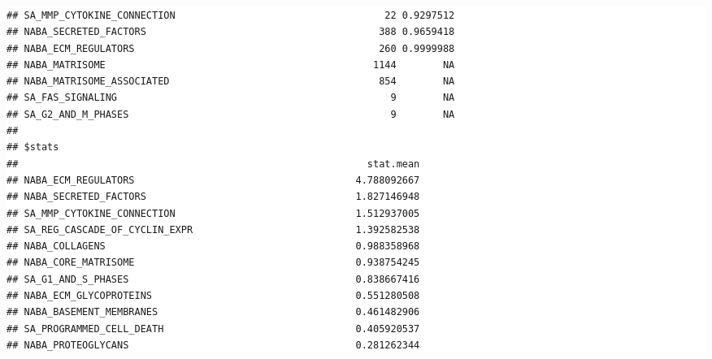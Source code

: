     ## SA_MMP_CYTOKINE_CONNECTION                                    22 0.9297512
    ## NABA_SECRETED_FACTORS                                        388 0.9659418
    ## NABA_ECM_REGULATORS                                          260 0.9999988
    ## NABA_MATRISOME                                              1144        NA
    ## NABA_MATRISOME_ASSOCIATED                                    854        NA
    ## SA_FAS_SIGNALING                                               9        NA
    ## SA_G2_AND_M_PHASES                                             9        NA
    ## 
    ## $stats
    ##                                                            stat.mean
    ## NABA_ECM_REGULATORS                                      4.788092667
    ## NABA_SECRETED_FACTORS                                    1.827146948
    ## SA_MMP_CYTOKINE_CONNECTION                               1.512937005
    ## SA_REG_CASCADE_OF_CYCLIN_EXPR                            1.392582538
    ## NABA_COLLAGENS                                           0.988358968
    ## NABA_CORE_MATRISOME                                      0.938754245
    ## SA_G1_AND_S_PHASES                                       0.838667416
    ## NABA_ECM_GLYCOPROTEINS                                   0.551280508
    ## NABA_BASEMENT_MEMBRANES                                  0.461482906
    ## SA_PROGRAMMED_CELL_DEATH                                 0.405920537
    ## NABA_PROTEOGLYCANS                                       0.281262344